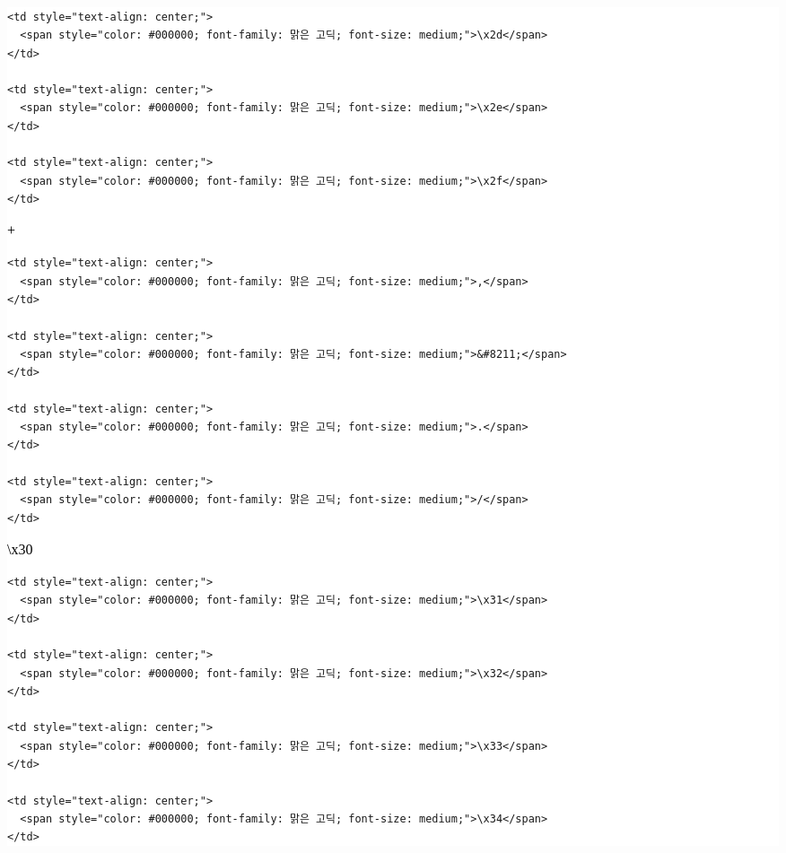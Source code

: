     <td style="text-align: center;">
      <span style="color: #000000; font-family: 맑은 고딕; font-size: medium;">\x2d</span>
    </td>
    
    <td style="text-align: center;">
      <span style="color: #000000; font-family: 맑은 고딕; font-size: medium;">\x2e</span>
    </td>
    
    <td style="text-align: center;">
      <span style="color: #000000; font-family: 맑은 고딕; font-size: medium;">\x2f</span>
    </td>
  </tr>
  
  <tr>
    <td style="text-align: center;" height="22">
      <span style="color: #000000; font-family: 맑은 고딕; font-size: medium;">+</span>
    </td>
    
    <td style="text-align: center;">
      <span style="color: #000000; font-family: 맑은 고딕; font-size: medium;">,</span>
    </td>
    
    <td style="text-align: center;">
      <span style="color: #000000; font-family: 맑은 고딕; font-size: medium;">&#8211;</span>
    </td>
    
    <td style="text-align: center;">
      <span style="color: #000000; font-family: 맑은 고딕; font-size: medium;">.</span>
    </td>
    
    <td style="text-align: center;">
      <span style="color: #000000; font-family: 맑은 고딕; font-size: medium;">/</span>
    </td>
  </tr>
  
  <tr>
    <td style="text-align: center;" height="22">
      <span style="color: #000000; font-family: 맑은 고딕; font-size: medium;">\x30</span>
    </td>
    
    <td style="text-align: center;">
      <span style="color: #000000; font-family: 맑은 고딕; font-size: medium;">\x31</span>
    </td>
    
    <td style="text-align: center;">
      <span style="color: #000000; font-family: 맑은 고딕; font-size: medium;">\x32</span>
    </td>
    
    <td style="text-align: center;">
      <span style="color: #000000; font-family: 맑은 고딕; font-size: medium;">\x33</span>
    </td>
    
    <td style="text-align: center;">
      <span style="color: #000000; font-family: 맑은 고딕; font-size: medium;">\x34</span>
    </td>
  </tr>
  